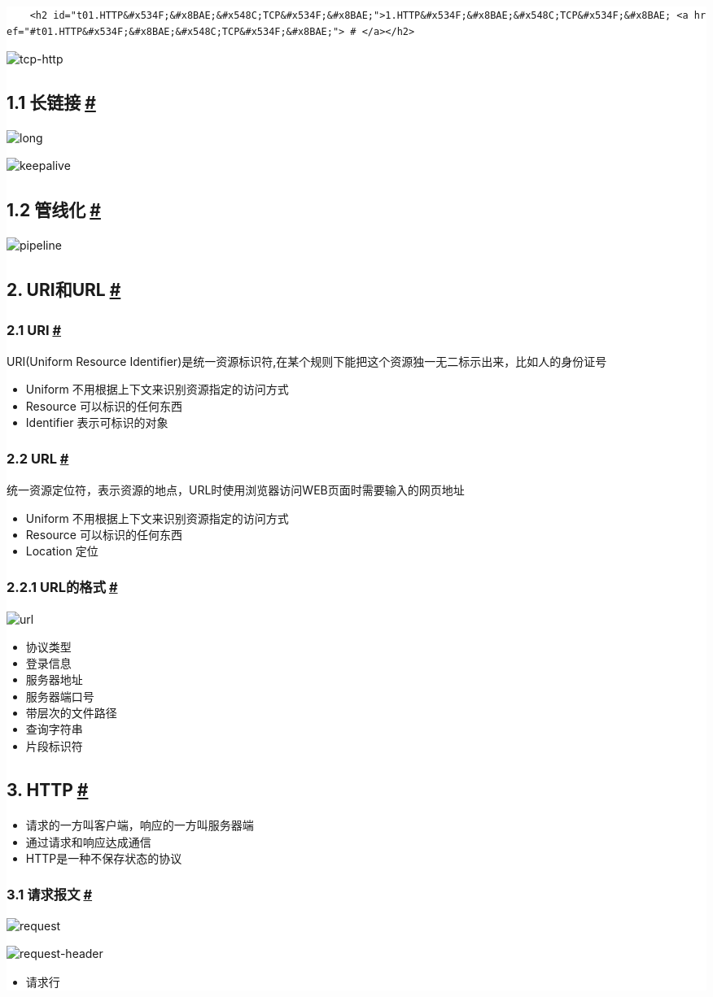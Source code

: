 
        <h2 id="t01.HTTP&#x534F;&#x8BAE;&#x548C;TCP&#x534F;&#x8BAE;">1.HTTP&#x534F;&#x8BAE;&#x548C;TCP&#x534F;&#x8BAE; <a href="#t01.HTTP&#x534F;&#x8BAE;&#x548C;TCP&#x534F;&#x8BAE;"> # </a></h2>
<p><img src="http://img.zhufengpeixun.cn/tpchttp.png" alt="tcp-http"></p>
<h2 id="t11.1 &#x957F;&#x94FE;&#x63A5;">1.1 &#x957F;&#x94FE;&#x63A5; <a href="#t11.1 &#x957F;&#x94FE;&#x63A5;"> # </a></h2>
<p><img src="http://img.zhufengpeixun.cn/connection.png" alt="long"></p>
<p><img src="http://img.zhufengpeixun.cn/keepalive.png" alt="keepalive"></p>
<h2 id="t21.2 &#x7BA1;&#x7EBF;&#x5316;">1.2 &#x7BA1;&#x7EBF;&#x5316; <a href="#t21.2 &#x7BA1;&#x7EBF;&#x5316;"> # </a></h2>
<p><img src="http://img.zhufengpeixun.cn/pipeline.png" alt="pipeline"></p>
<h2 id="t32. URI&#x548C;URL">2. URI&#x548C;URL <a href="#t32. URI&#x548C;URL"> # </a></h2>
<h3 id="t42.1 URI">2.1 URI <a href="#t42.1 URI"> # </a></h3>
<p>URI(Uniform Resource Identifier)&#x662F;&#x7EDF;&#x4E00;&#x8D44;&#x6E90;&#x6807;&#x8BC6;&#x7B26;,&#x5728;&#x67D0;&#x4E2A;&#x89C4;&#x5219;&#x4E0B;&#x80FD;&#x628A;&#x8FD9;&#x4E2A;&#x8D44;&#x6E90;&#x72EC;&#x4E00;&#x65E0;&#x4E8C;&#x6807;&#x793A;&#x51FA;&#x6765;&#xFF0C;&#x6BD4;&#x5982;&#x4EBA;&#x7684;&#x8EAB;&#x4EFD;&#x8BC1;&#x53F7;</p>
<ul>
<li>Uniform &#x4E0D;&#x7528;&#x6839;&#x636E;&#x4E0A;&#x4E0B;&#x6587;&#x6765;&#x8BC6;&#x522B;&#x8D44;&#x6E90;&#x6307;&#x5B9A;&#x7684;&#x8BBF;&#x95EE;&#x65B9;&#x5F0F;</li>
<li>Resource &#x53EF;&#x4EE5;&#x6807;&#x8BC6;&#x7684;&#x4EFB;&#x4F55;&#x4E1C;&#x897F;</li>
<li>Identifier &#x8868;&#x793A;&#x53EF;&#x6807;&#x8BC6;&#x7684;&#x5BF9;&#x8C61;</li>
</ul>
<h3 id="t52.2 URL">2.2 URL <a href="#t52.2 URL"> # </a></h3>
<p>&#x7EDF;&#x4E00;&#x8D44;&#x6E90;&#x5B9A;&#x4F4D;&#x7B26;&#xFF0C;&#x8868;&#x793A;&#x8D44;&#x6E90;&#x7684;&#x5730;&#x70B9;&#xFF0C;URL&#x65F6;&#x4F7F;&#x7528;&#x6D4F;&#x89C8;&#x5668;&#x8BBF;&#x95EE;WEB&#x9875;&#x9762;&#x65F6;&#x9700;&#x8981;&#x8F93;&#x5165;&#x7684;&#x7F51;&#x9875;&#x5730;&#x5740;</p>
<ul>
<li>Uniform &#x4E0D;&#x7528;&#x6839;&#x636E;&#x4E0A;&#x4E0B;&#x6587;&#x6765;&#x8BC6;&#x522B;&#x8D44;&#x6E90;&#x6307;&#x5B9A;&#x7684;&#x8BBF;&#x95EE;&#x65B9;&#x5F0F;</li>
<li>Resource &#x53EF;&#x4EE5;&#x6807;&#x8BC6;&#x7684;&#x4EFB;&#x4F55;&#x4E1C;&#x897F;</li>
<li>Location &#x5B9A;&#x4F4D;</li>
</ul>
<h3 id="t62.2.1 URL&#x7684;&#x683C;&#x5F0F;">2.2.1 URL&#x7684;&#x683C;&#x5F0F; <a href="#t62.2.1 URL&#x7684;&#x683C;&#x5F0F;"> # </a></h3>
<p><img src="http://img.zhufengpeixun.cn/urlformat.png" alt="url"></p>
<ul>
<li>&#x534F;&#x8BAE;&#x7C7B;&#x578B;</li>
<li>&#x767B;&#x5F55;&#x4FE1;&#x606F;</li>
<li>&#x670D;&#x52A1;&#x5668;&#x5730;&#x5740;</li>
<li>&#x670D;&#x52A1;&#x5668;&#x7AEF;&#x53E3;&#x53F7;</li>
<li>&#x5E26;&#x5C42;&#x6B21;&#x7684;&#x6587;&#x4EF6;&#x8DEF;&#x5F84;</li>
<li>&#x67E5;&#x8BE2;&#x5B57;&#x7B26;&#x4E32;</li>
<li>&#x7247;&#x6BB5;&#x6807;&#x8BC6;&#x7B26;</li>
</ul>
<h2 id="t73. HTTP">3. HTTP <a href="#t73. HTTP"> # </a></h2>
<ul>
<li>&#x8BF7;&#x6C42;&#x7684;&#x4E00;&#x65B9;&#x53EB;&#x5BA2;&#x6237;&#x7AEF;&#xFF0C;&#x54CD;&#x5E94;&#x7684;&#x4E00;&#x65B9;&#x53EB;&#x670D;&#x52A1;&#x5668;&#x7AEF;</li>
<li>&#x901A;&#x8FC7;&#x8BF7;&#x6C42;&#x548C;&#x54CD;&#x5E94;&#x8FBE;&#x6210;&#x901A;&#x4FE1;</li>
<li>HTTP&#x662F;&#x4E00;&#x79CD;&#x4E0D;&#x4FDD;&#x5B58;&#x72B6;&#x6001;&#x7684;&#x534F;&#x8BAE;</li>
</ul>
<h3 id="t83.1 &#x8BF7;&#x6C42;&#x62A5;&#x6587;">3.1 &#x8BF7;&#x6C42;&#x62A5;&#x6587; <a href="#t83.1 &#x8BF7;&#x6C42;&#x62A5;&#x6587;"> # </a></h3>
<p><img src="http://img.zhufengpeixun.cn/request.png" alt="request"></p>
<p><img src="http://img.zhufengpeixun.cn/requestheader.png" alt="request-header"></p>
<ul>
<li><p>&#x8BF7;&#x6C42;&#x884C;</p>
